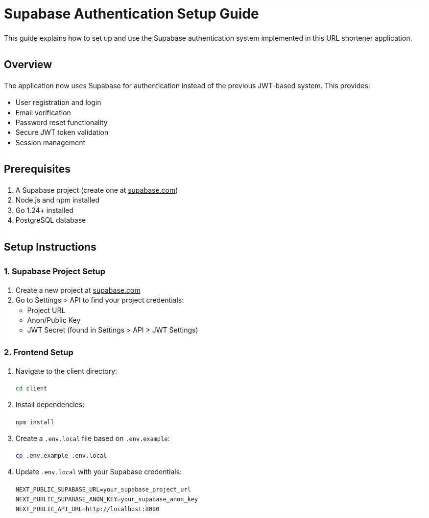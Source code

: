 # Supabase Authentication Setup Guide

This guide explains how to set up and use the Supabase authentication system implemented in this URL shortener application.

## Overview

The application now uses Supabase for authentication instead of the previous JWT-based system. This provides:

- User registration and login
- Email verification
- Password reset functionality
- Secure JWT token validation
- Session management

## Prerequisites

1. A Supabase project (create one at [supabase.com](https://supabase.com))
2. Node.js and npm installed
3. Go 1.24+ installed
4. PostgreSQL database

## Setup Instructions

### 1. Supabase Project Setup

1. Create a new project at [supabase.com](https://supabase.com)
2. Go to Settings > API to find your project credentials:
   - Project URL
   - Anon/Public Key
   - JWT Secret (found in Settings > API > JWT Settings)

### 2. Frontend Setup

1. Navigate to the client directory:
   ```bash
   cd client
   ```

2. Install dependencies:
   ```bash
   npm install
   ```

3. Create a `.env.local` file based on `.env.example`:
   ```bash
   cp .env.example .env.local
   ```

4. Update `.env.local` with your Supabase credentials:
   ```env
   NEXT_PUBLIC_SUPABASE_URL=your_supabase_project_url
   NEXT_PUBLIC_SUPABASE_ANON_KEY=your_supabase_anon_key
   NEXT_PUBLIC_API_URL=http://localhost:8080
   ```
